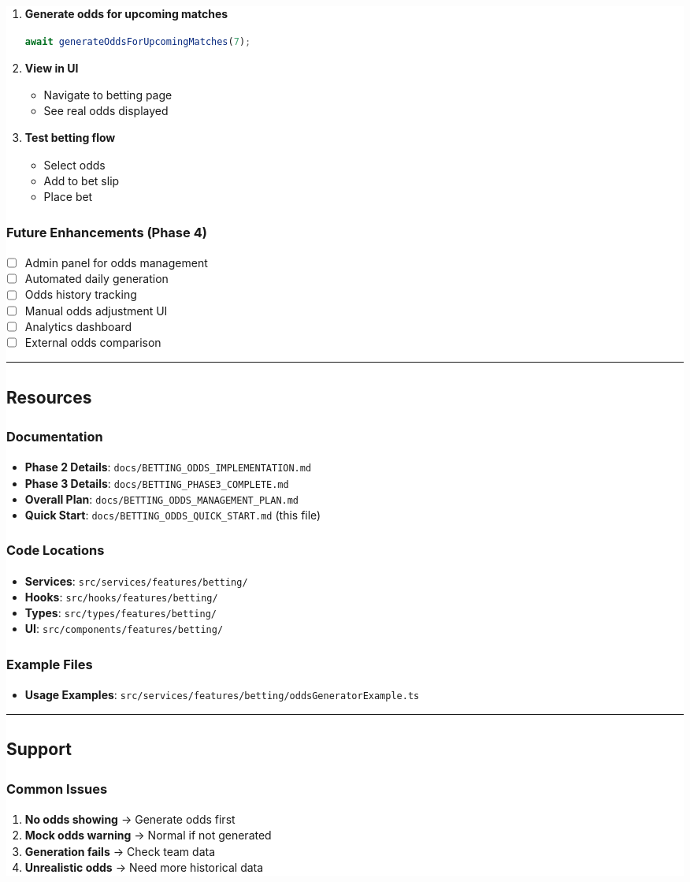 1. **Generate odds for upcoming matches**
   ```typescript
   await generateOddsForUpcomingMatches(7);
   ```

2. **View in UI**
   - Navigate to betting page
   - See real odds displayed

3. **Test betting flow**
   - Select odds
   - Add to bet slip
   - Place bet

### Future Enhancements (Phase 4)

- [ ] Admin panel for odds management
- [ ] Automated daily generation
- [ ] Odds history tracking
- [ ] Manual odds adjustment UI
- [ ] Analytics dashboard
- [ ] External odds comparison

---

## Resources

### Documentation

- **Phase 2 Details**: `docs/BETTING_ODDS_IMPLEMENTATION.md`
- **Phase 3 Details**: `docs/BETTING_PHASE3_COMPLETE.md`
- **Overall Plan**: `docs/BETTING_ODDS_MANAGEMENT_PLAN.md`
- **Quick Start**: `docs/BETTING_ODDS_QUICK_START.md` (this file)

### Code Locations

- **Services**: `src/services/features/betting/`
- **Hooks**: `src/hooks/features/betting/`
- **Types**: `src/types/features/betting/`
- **UI**: `src/components/features/betting/`

### Example Files

- **Usage Examples**: `src/services/features/betting/oddsGeneratorExample.ts`

---

## Support

### Common Issues

1. **No odds showing** → Generate odds first
2. **Mock odds warning** → Normal if not generated
3. **Generation fails** → Check team data
4. **Unrealistic odds** → Need more historical data
